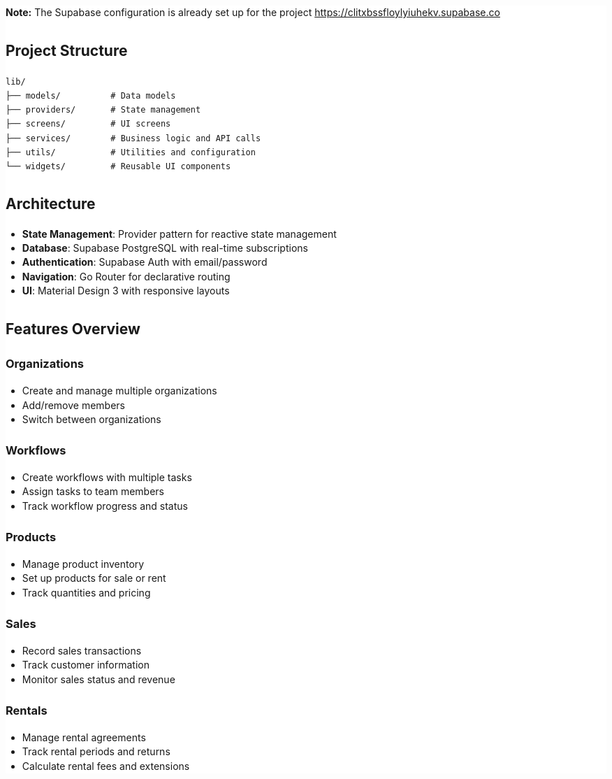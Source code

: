 **Note:** The Supabase configuration is already set up for the project https://clitxbssfloylyiuhekv.supabase.co

## Project Structure

```
lib/
├── models/          # Data models
├── providers/       # State management
├── screens/         # UI screens
├── services/        # Business logic and API calls
├── utils/           # Utilities and configuration
└── widgets/         # Reusable UI components
```

## Architecture

- **State Management**: Provider pattern for reactive state management
- **Database**: Supabase PostgreSQL with real-time subscriptions
- **Authentication**: Supabase Auth with email/password
- **Navigation**: Go Router for declarative routing
- **UI**: Material Design 3 with responsive layouts

## Features Overview

### Organizations
- Create and manage multiple organizations
- Add/remove members
- Switch between organizations

### Workflows
- Create workflows with multiple tasks
- Assign tasks to team members
- Track workflow progress and status

### Products
- Manage product inventory
- Set up products for sale or rent
- Track quantities and pricing

### Sales
- Record sales transactions
- Track customer information
- Monitor sales status and revenue

### Rentals
- Manage rental agreements
- Track rental periods and returns
- Calculate rental fees and extensions
